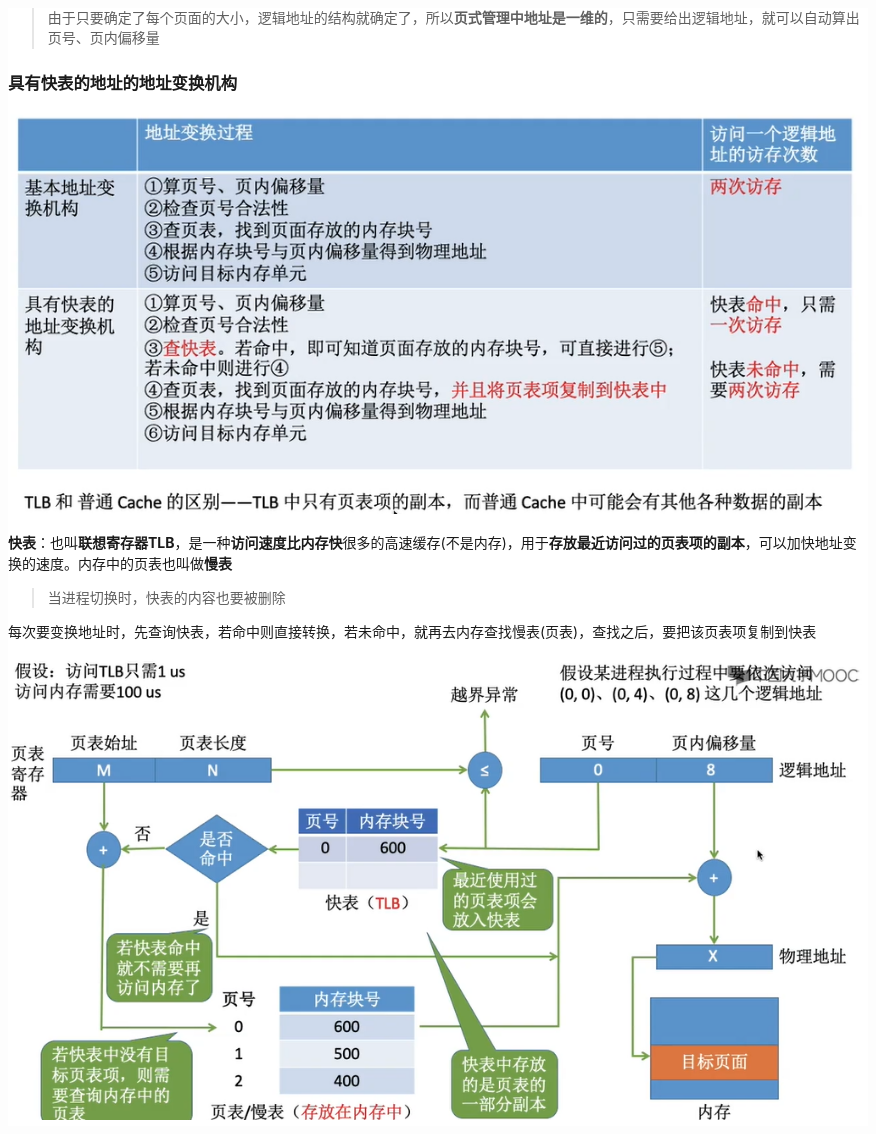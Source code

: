 > 由于只要确定了每个页面的大小，逻辑地址的结构就确定了，所以**页式管理中地址是一维的**，只需要给出逻辑地址，就可以自动算出页号、页内偏移量

### 具有快表的地址的地址变换机构

![image-20241012155658872](Typara用到的图片/image-20241012155658872.png)



**快表**：也叫**联想寄存器TLB**，是一种**访问速度比内存快**很多的高速缓存(不是内存)，用于**存放最近访问过的页表项的副本**，可以加快地址变换的速度。内存中的页表也叫做**慢表**

> 当进程切换时，快表的内容也要被删除

每次要变换地址时，先查询快表，若命中则直接转换，若未命中，就再去内存查找慢表(页表)，查找之后，要把该页表项复制到快表

![image-20241012154942975](Typara用到的图片/image-20241012154942975.png)
